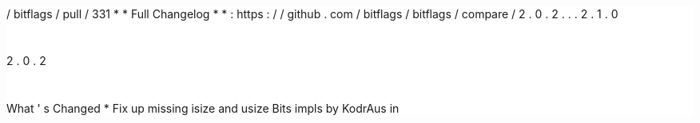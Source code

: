 /
bitflags
/
pull
/
331
*
*
Full
Changelog
*
*
:
https
:
/
/
github
.
com
/
bitflags
/
bitflags
/
compare
/
2
.
0
.
2
.
.
.
2
.
1
.
0
#
2
.
0
.
2
#
#
What
'
s
Changed
*
Fix
up
missing
isize
and
usize
Bits
impls
by
KodrAus
in